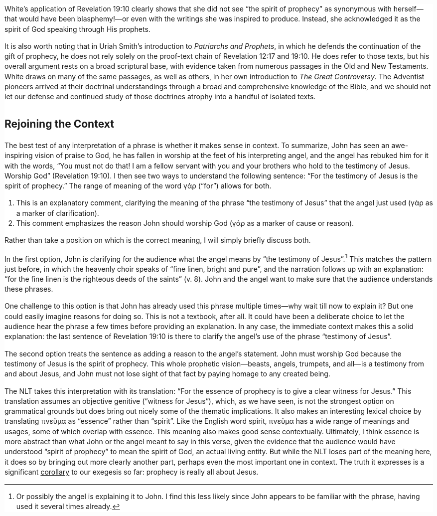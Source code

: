 White’s application of Revelation 19:10 clearly shows that she did not see “the spirit of prophecy” as synonymous with herself—that would have been blasphemy!—or even with the writings she was inspired to produce. Instead, she acknowledged it as the spirit of God speaking through His prophets.

It is also worth noting that in Uriah Smith’s introduction to _Patriarchs and Prophets_, in which he defends the continuation of the gift of prophecy, he does not rely solely on the proof-text chain of Revelation 12:17 and 19:10. He does refer to those texts, but his overall argument rests on a broad scriptural base, with evidence taken from numerous passages in the Old and New Testaments. White draws on many of the same passages, as well as others, in her own introduction to _The Great Controversy_. The Adventist pioneers arrived at their doctrinal understandings through a broad and comprehensive knowledge of the Bible, and we should not let our defense and continued study of those doctrines atrophy into a handful of isolated texts.

## Rejoining the Context

The best test of any interpretation of a phrase is whether it makes sense in context. To summarize, John has seen an awe-inspiring vision of praise to God, he has fallen in worship at the feet of his interpreting angel, and the angel has rebuked him for it with the words, “You must not do that! I am a fellow servant with you and your brothers who hold to the testimony of Jesus. Worship God” (Revelation 19:10). I then see two ways to understand the following sentence: “For the testimony of Jesus is the spirit of prophecy.” The range of meaning of the word γάρ (“for”) allows for both.

1. This is an explanatory comment, clarifying the meaning of the phrase “the testimony of Jesus” that the angel just used (γάρ as a marker of clarification).
2. This comment emphasizes the reason John should worship God (γάρ as a marker of cause or reason).

Rather than take a position on which is the correct meaning, I will simply briefly discuss both.  

In the first option, John is clarifying for the audience what the angel means by “the testimony of Jesus”.[^18] This matches the pattern just before, in which the heavenly choir speaks of “fine linen, bright and pure”, and the narration follows up with an explanation: “for the fine linen is the righteous deeds of the saints” (v. 8). John and the angel want to make sure that the audience understands these phrases.

One challenge to this option is that John has already used this phrase multiple times—why wait till now to explain it? But one could easily imagine reasons for doing so. This is not a textbook, after all. It could have been a deliberate choice to let the audience hear the phrase a few times before providing an explanation. In any case, the immediate context makes this a solid explanation: the last sentence of Revelation 19:10 is there to clarify the angel’s use of the phrase “testimony of Jesus”.

The second option treats the sentence as adding a reason to the angel’s statement. John must worship God because the testimony of Jesus is the spirit of prophecy. This whole prophetic vision—beasts, angels, trumpets, and all—is a testimony from and about Jesus, and John must not lose sight of that fact by paying homage to any created being.

The NLT takes this interpretation with its translation: “For the essence of prophecy is to give a clear witness for Jesus.” This translation assumes an objective genitive (“witness for Jesus”), which, as we have seen, is not the strongest option on grammatical grounds but does bring out nicely some of the thematic implications. It also makes an interesting lexical choice by translating πνεῦμα as “essence” rather than “spirit”. Like the English word spirit, πνεῦμα has a wide range of meanings and usages, some of which overlap with essence. This meaning also makes good sense contextually. Ultimately, I think essence is more abstract than what John or the angel meant to say in this verse, given the evidence that the audience would have understood “spirit of prophecy” to mean the spirit of God, an actual living entity. But while the NLT loses part of the meaning here, it does so by bringing out more clearly another part, perhaps even the most important one in context. The truth it expresses is a significant [corollary](https://en.wikipedia.org/wiki/Corollary) to our exegesis so far: prophecy is really all about Jesus.


[^1]: Unless otherwise indicated, all English scripture quotations are from the English Standard Version (ESV).
[^2]: Adventist Fundamental Belief #18, [https://www.adventist.org/beliefs/](https://www.adventist.org/beliefs/). Accessed July 18, 2022.
[^3]: “What Adventists Believe about the Prophetic Gift”, [https://www.adventist.org/gift-of-prophecy/](https://www.adventist.org/gift-of-prophecy/). Accessed July 19, 2022.
[^4]: The particle γάρ, usually translated _for_, can function as a “marker of cause or reason”, “marker of clarification”, or “marker of inference” ([BDAG](https://en.wikipedia.org/wiki/Bauer%27s_Lexicon), a Greek lexicon). The first two options make the most sense in the context of Revelation 19:10.
[^5]: Rodney J. Decker, _Reading Koine Greek: An Introduction and Integrated Workbook_ (Baker Academic, 2014), p. xxiii.
[^6]: All Greek scripture quotations are from the Tyndale House Greek New Testament, accessed via [https://www.biblegateway.com/versions/Tyndale-House-Greek-New-Testament/](https://www.biblegateway.com/versions/Tyndale-House-Greek-New-Testament/).
[^7]: Decker, _Reading Koine Greek_, p. 240–241.
[^8]: Gerhard Pfandl, “The Testimony of Jesus”, 
[^9]: For example, when discussing what it means to have the testimony of Jesus, he asserts that “the Greek word echo is never used in the sense ‘to bear a witness.’” The basic meaning of ἔχω (echo) is to “have” something, but I see no reason to claim that “to have a testimony” cannot mean “to bear a testimony”; contextually, that meaning fits plausibly in Revelation 6:11 and even more so in John 5:36.
[^10]: _Andrews Bible Commentary_ (Andrews University Press, 2022), p. 1938.
[^11]: If “testimony of Jesus” and “revelation of Jesus” are two ways of saying the same thing, that makes seven occurrences total. This may be a coincidence, but if so, an interesting one. 
[^12]: Unnamed authors, _Problems in Bible Translation_ (The Review and Herald Publishing Association, 1954), p. 249. Available online at [https://adventistbiblicalresearch.org/wp-content/uploads/Problems-in-Bible-Translations.pdf](https://adventistbiblicalresearch.org/wp-content/uploads/Problems-in-Bible-Translations.pdf). 
[^13]: _Andrews Bible Commentary_, p. 1995. 
[^14]: Pfandl, “The Testimony of Jesus”.
[^15]: The NKJV, in keeping with its standard practice, follows the KJV and Textus Receptus in this verse but provides a footnote explaining that “NU-Text [Nestle-Aland] and M-Text [Majority Text] read _spirits of the prophets_.” Revelation posed a special challenge for Erasmus while preparing the work now known as the Textus Receptus, since he had only one incomplete manuscript of the book. Many Greek New Testament editions that list variants, whether based on an eclectic text (United Bible Societies; Tyndale House) or on the Byzantine or Majority text (Robinson-Pierpont), do not even mention the “holy prophets” variant in this verse (Correction: A previous version of this footnote also listed Nestle-Aland, which does in fact include this variant in its apparatus). Likewise, of the manuscripts viewable online at https://manuscripts.csntm.org/, the four that contain this verse all have “the spirits of the prophets”.
[^16]: BDAG also sees a connection between these verses, noting in its entry on πνεῦμα that “The use of the pl. πνεύματα is explained in 1 Cor 14:12 by the varied nature of the Spirit’s working; in vs. 32 by the number of persons who possess the prophetic spirit; on the latter s. Rv 22:6 and 19:10.”
[^17]: Ellen White, _Patriarchs and Prophets_, p. 366. 
[^18]: Or possibly the angel is explaining it to John. I find this less likely since John appears to be familiar with the phrase, having used it several times already. 